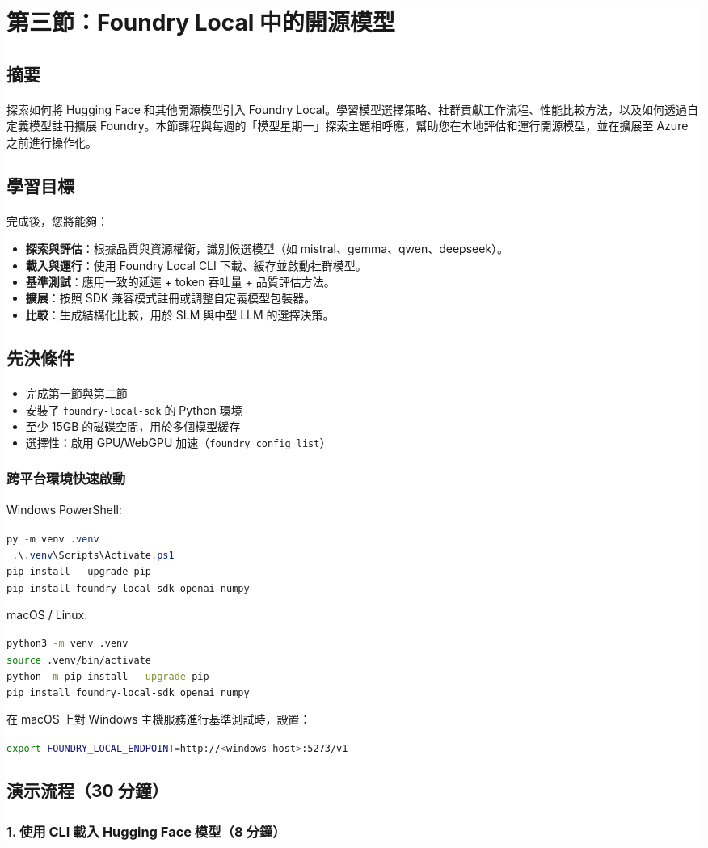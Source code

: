 
# 第三節：Foundry Local 中的開源模型

## 摘要

探索如何將 Hugging Face 和其他開源模型引入 Foundry Local。學習模型選擇策略、社群貢獻工作流程、性能比較方法，以及如何透過自定義模型註冊擴展 Foundry。本節課程與每週的「模型星期一」探索主題相呼應，幫助您在本地評估和運行開源模型，並在擴展至 Azure 之前進行操作化。

## 學習目標

完成後，您將能夠：

- **探索與評估**：根據品質與資源權衡，識別候選模型（如 mistral、gemma、qwen、deepseek）。
- **載入與運行**：使用 Foundry Local CLI 下載、緩存並啟動社群模型。
- **基準測試**：應用一致的延遲 + token 吞吐量 + 品質評估方法。
- **擴展**：按照 SDK 兼容模式註冊或調整自定義模型包裝器。
- **比較**：生成結構化比較，用於 SLM 與中型 LLM 的選擇決策。

## 先決條件

- 完成第一節與第二節
- 安裝了 `foundry-local-sdk` 的 Python 環境
- 至少 15GB 的磁碟空間，用於多個模型緩存
- 選擇性：啟用 GPU/WebGPU 加速（`foundry config list`）

### 跨平台環境快速啟動

Windows PowerShell:
```powershell
py -m venv .venv
 .\.venv\Scripts\Activate.ps1
pip install --upgrade pip
pip install foundry-local-sdk openai numpy
```

macOS / Linux:
```bash
python3 -m venv .venv
source .venv/bin/activate
python -m pip install --upgrade pip
pip install foundry-local-sdk openai numpy
```

在 macOS 上對 Windows 主機服務進行基準測試時，設置：
```bash
export FOUNDRY_LOCAL_ENDPOINT=http://<windows-host>:5273/v1
```


## 演示流程（30 分鐘）

### 1. 使用 CLI 載入 Hugging Face 模型（8 分鐘）
